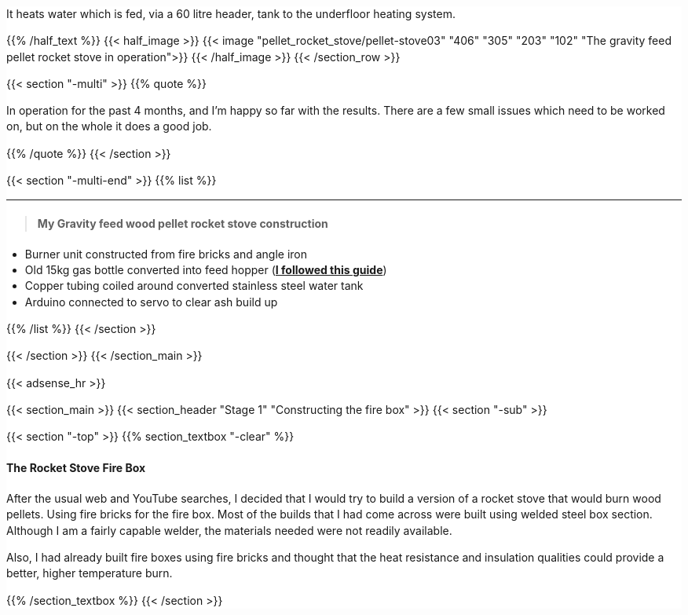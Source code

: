 It heats water which is fed, via a 60 litre header, tank to the underfloor heating system.

{{% /half_text %}}
{{< half_image >}}
{{< image "pellet_rocket_stove/pellet-stove03" "406" "305" "203" "102" "The gravity feed pellet rocket stove in operation">}}
{{< /half_image >}}
{{< /section_row >}}

{{< section "-multi" >}}
{{% quote %}}

In operation for the past 4 months, and I’m happy so far with the results. There are a few small issues which need to be worked on, but on the whole it does a good job.

{{% /quote %}}
{{< /section >}}

{{< section "-multi-end" >}}
{{% list %}}

***

> #### My Gravity feed wood pellet rocket stove construction

- Burner unit constructed from fire bricks and angle iron
- Old 15kg gas bottle converted into feed hopper (**[I followed this guide](https://www.reddit.com/r/Blacksmith/comments/3jgvf2/how_to_cut_a_propane_tankgas_cylinder_safely/)**)
- Copper tubing coiled around converted stainless steel water tank
- Arduino connected to servo to clear ash build up

{{% /list %}}
{{< /section >}}

{{< /section >}}
{{< /section_main >}}

{{< adsense_hr >}}

{{< section_main >}}
{{< section_header "Stage 1" "Constructing the fire box" >}}
{{< section "-sub" >}}

{{< section "-top" >}}
{{% section_textbox "-clear" %}}

#### The Rocket Stove Fire Box

After the usual web and YouTube searches, I decided that I would try to build a version of a rocket stove that would burn wood pellets. Using fire bricks for the fire box. Most of the builds that I had come across were built using welded steel box section. Although I am a fairly capable welder, the materials needed were not readily available.

Also, I had already built fire boxes using fire bricks and thought that the heat resistance and insulation qualities could provide a better, higher temperature burn.

{{% /section_textbox %}}
{{< /section >}}
